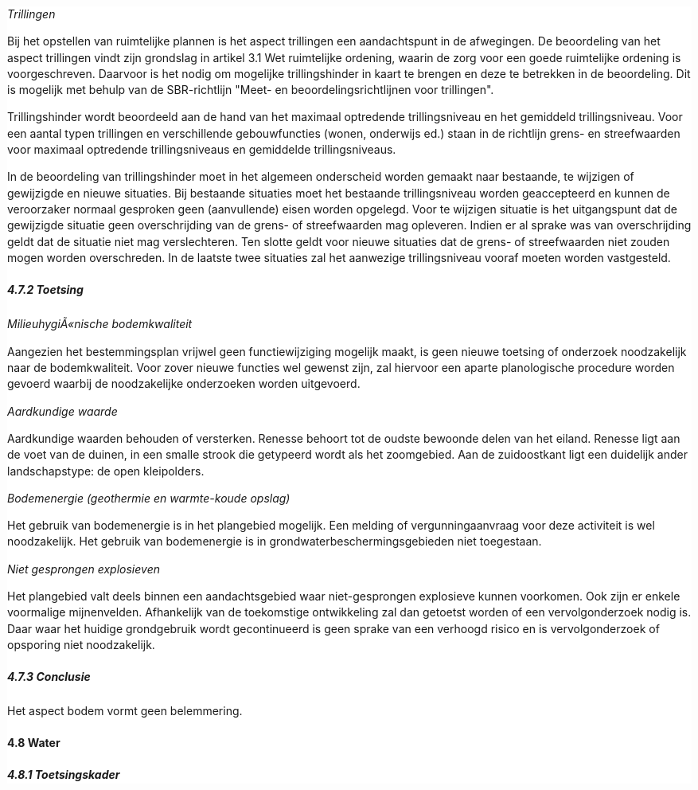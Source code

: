 *Trillingen*

Bij het opstellen van ruimtelijke plannen is het aspect trillingen een aandachtspunt in de afwegingen. De beoordeling van het aspect trillingen vindt zijn grondslag in artikel 3\.1 Wet ruimtelijke ordening, waarin de zorg voor een goede ruimtelijke ordening is voorgeschreven. Daarvoor is het nodig om mogelijke trillingshinder in kaart te brengen en deze te betrekken in de beoordeling. Dit is mogelijk met behulp van de SBR\-richtlijn "Meet\- en beoordelingsrichtlijnen voor trillingen".

Trillingshinder wordt beoordeeld aan de hand van het maximaal optredende trillingsniveau en het gemiddeld trillingsniveau. Voor een aantal typen trillingen en verschillende gebouwfuncties (wonen, onderwijs ed.) staan in de richtlijn grens\- en streefwaarden voor maximaal optredende trillingsniveaus en gemiddelde trillingsniveaus.

In de beoordeling van trillingshinder moet in het algemeen onderscheid worden gemaakt naar bestaande, te wijzigen of gewijzigde en nieuwe situaties. Bij bestaande situaties moet het bestaande trillingsniveau worden geaccepteerd en kunnen de veroorzaker normaal gesproken geen (aanvullende) eisen worden opgelegd. Voor te wijzigen situatie is het uitgangspunt dat de gewijzigde situatie geen overschrijding van de grens\- of streefwaarden mag opleveren. Indien er al sprake was van overschrijding geldt dat de situatie niet mag verslechteren. Ten slotte geldt voor nieuwe situaties dat de grens\- of streefwaarden niet zouden mogen worden overschreden. In de laatste twee situaties zal het aanwezige trillingsniveau vooraf moeten worden vastgesteld.

##### 4\.7\.2 Toetsing

*MilieuhygiÃ«nische bodemkwaliteit*

Aangezien het bestemmingsplan vrijwel geen functiewijziging mogelijk maakt, is geen nieuwe toetsing of onderzoek noodzakelijk naar de bodemkwaliteit. Voor zover nieuwe functies wel gewenst zijn, zal hiervoor een aparte planologische procedure worden gevoerd waarbij de noodzakelijke onderzoeken worden uitgevoerd.

*Aardkundige waarde*

Aardkundige waarden behouden of versterken. Renesse behoort tot de oudste bewoonde delen van het eiland. Renesse ligt aan de voet van de duinen, in een smalle strook die getypeerd wordt als het zoomgebied. Aan de zuidoostkant ligt een duidelijk ander landschapstype: de open kleipolders.

*Bodemenergie (geothermie en warmte\-koude opslag)*

Het gebruik van bodemenergie is in het plangebied mogelijk. Een melding of vergunningaanvraag voor deze activiteit is wel noodzakelijk. Het gebruik van bodemenergie is in grondwaterbeschermingsgebieden niet toegestaan.

*Niet gesprongen explosieven*

Het plangebied valt deels binnen een aandachtsgebied waar niet\-gesprongen explosieve kunnen voorkomen. Ook zijn er enkele voormalige mijnenvelden. Afhankelijk van de toekomstige ontwikkeling zal dan getoetst worden of een vervolgonderzoek nodig is. Daar waar het huidige grondgebruik wordt gecontinueerd is geen sprake van een verhoogd risico en is vervolgonderzoek of opsporing niet noodzakelijk.

##### 4\.7\.3 Conclusie

Het aspect bodem vormt geen belemmering.

#### 4\.8 Water

##### 4\.8\.1 Toetsingskader
